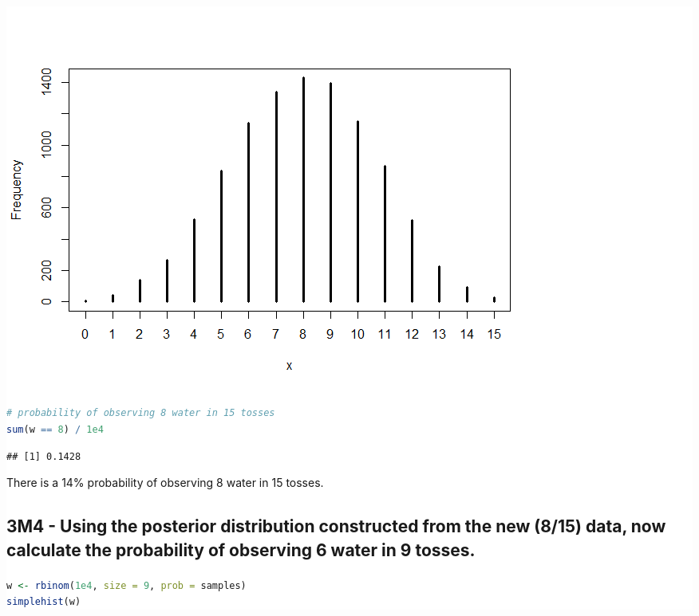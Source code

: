 ![](Ch3_exercises_files/figure-html/unnamed-chunk-12-1.png)

```r
# probability of observing 8 water in 15 tosses
sum(w == 8) / 1e4
```

```
## [1] 0.1428
```
There is a 14% probability of observing 8 water in 15 tosses.

## 3M4 - Using the posterior distribution constructed from the new (8/15) data, now calculate the probability of observing 6 water in 9 tosses.


```r
w <- rbinom(1e4, size = 9, prob = samples)
simplehist(w)
```
